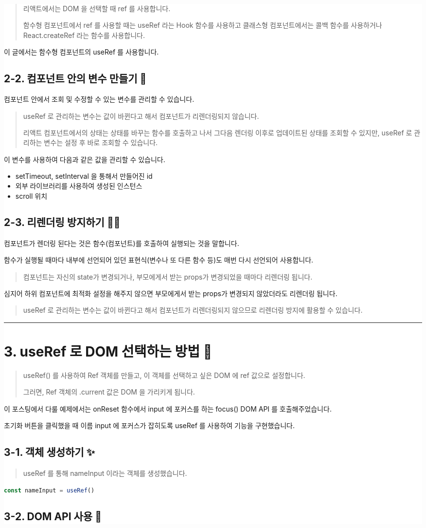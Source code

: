> 리액트에서는 DOM 을 선택할 때 ref 를 사용합니다.
>
> 함수형 컴포넌트에서 ref 를 사용할 때는 useRef 라는 Hook 함수를 사용하고 클래스형 컴포넌트에서는 콜백 함수를 사용하거나 React.createRef 라는 함수를 사용합니다.

이 글에서는 함수형 컴포넌트의 useRef 를 사용합니다.

## 2-2. 컴포넌트 안의 변수 만들기 🔢

컴포넌트 안에서 조회 및 수정할 수 있는 변수를 관리할 수 있습니다.

> useRef 로 관리하는 변수는 값이 바뀐다고 해서 컴포넌트가 리렌더링되지 않습니다.
>
> 리액트 컴포넌트에서의 상태는 상태를 바꾸는 함수를 호출하고 나서 그다음 렌더링 이후로 업데이트된 상태를 조회할 수 있지만, useRef 로 관리하는 변수는 설정 후 바로 조회할 수 있습니다.

이 변수를 사용하여 다음과 같은 값을 관리할 수 있습니다.

- setTimeout, setInterval 을 통해서 만들어진 id
- 외부 라이브러리를 사용하여 생성된 인스턴스
- scroll 위치

## 2-3. 리렌더링 방지하기 🏃‍♀️

컴포넌트가 렌더링 된다는 것은 함수(컴포넌트)를 호출하여 실행되는 것을 말합니다.

함수가 실행될 때마다 내부에 선언되어 있던 표현식(변수나 또 다른 함수 등)도 매번 다시 선언되어 사용합니다.

> 컴포넌트는 자신의 state가 변경되거나, 부모에게서 받는 props가 변경되었을 때마다 리렌더링 됩니다.

심지어 하위 컴포넌트에 최적화 설정을 해주지 않으면 부모에게서 받는 props가 변경되지 않았더라도 리렌더링 됩니다.

> useRef 로 관리하는 변수는 값이 바뀐다고 해서 컴포넌트가 리렌더링되지 않으므로 리렌더링 방지에 활용할 수 있습니다.

<hr>

# 3. useRef 로 DOM 선택하는 방법 📢

> useRef() 를 사용하여 Ref 객체를 만들고, 이 객체를 선택하고 싶은 DOM 에 ref 값으로 설정합니다.
>
> 그러면, Ref 객체의 .current 값은 DOM 을 가리키게 됩니다.

이 포스팅에서 다룰 예제에서는 onReset 함수에서 input 에 포커스를 하는 focus() DOM API 를 호출해주었습니다.

초기화 버튼을 클릭했을 때 이름 input 에 포커스가 잡히도록 useRef 를 사용하여 기능을 구현했습니다.

## 3-1. 객체 생성하기 ✨

> useRef 를 통해 nameInput 이라는 객체를 생성했습니다.

```jsx
const nameInput = useRef()
```

## 3-2. DOM API 사용 💌
